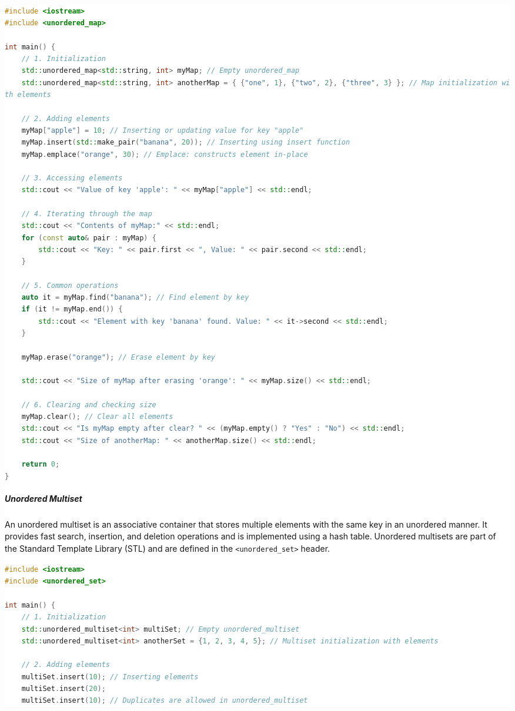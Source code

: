 ```cpp
#include <iostream>
#include <unordered_map>

int main() {
    // 1. Initialization
    std::unordered_map<std::string, int> myMap; // Empty unordered_map
    std::unordered_map<std::string, int> anotherMap = { {"one", 1}, {"two", 2}, {"three", 3} }; // Map initialization with elements

    // 2. Adding elements
    myMap["apple"] = 10; // Inserting or updating value for key "apple"
    myMap.insert(std::make_pair("banana", 20)); // Inserting using insert function
    myMap.emplace("orange", 30); // Emplace: constructs element in-place

    // 3. Accessing elements
    std::cout << "Value of key 'apple': " << myMap["apple"] << std::endl;

    // 4. Iterating through the map
    std::cout << "Contents of myMap:" << std::endl;
    for (const auto& pair : myMap) {
        std::cout << "Key: " << pair.first << ", Value: " << pair.second << std::endl;
    }

    // 5. Common operations
    auto it = myMap.find("banana"); // Find element by key
    if (it != myMap.end()) {
        std::cout << "Element with key 'banana' found. Value: " << it->second << std::endl;
    }

    myMap.erase("orange"); // Erase element by key

    std::cout << "Size of myMap after erasing 'orange': " << myMap.size() << std::endl;

    // 6. Clearing and checking size
    myMap.clear(); // Clear all elements
    std::cout << "Is myMap empty after clear? " << (myMap.empty() ? "Yes" : "No") << std::endl;
    std::cout << "Size of anotherMap: " << anotherMap.size() << std::endl;

    return 0;
}
```

##### Unordered Multiset

An unordered multiset is an associative container that stores multiple elements with the same key in an unordered manner. It provides fast search, insertion, and deletion operations and is implemented using a hash table. Unordered multisets are part of the Standard Template Library (STL) and are defined in the `<unordered_set>` header.

```cpp
#include <iostream>
#include <unordered_set>

int main() {
    // 1. Initialization
    std::unordered_multiset<int> multiSet; // Empty unordered_multiset
    std::unordered_multiset<int> anotherSet = {1, 2, 3, 4, 5}; // Multiset initialization with elements

    // 2. Adding elements
    multiSet.insert(10); // Inserting elements
    multiSet.insert(20);
    multiSet.insert(10); // Duplicates are allowed in unordered_multiset

```